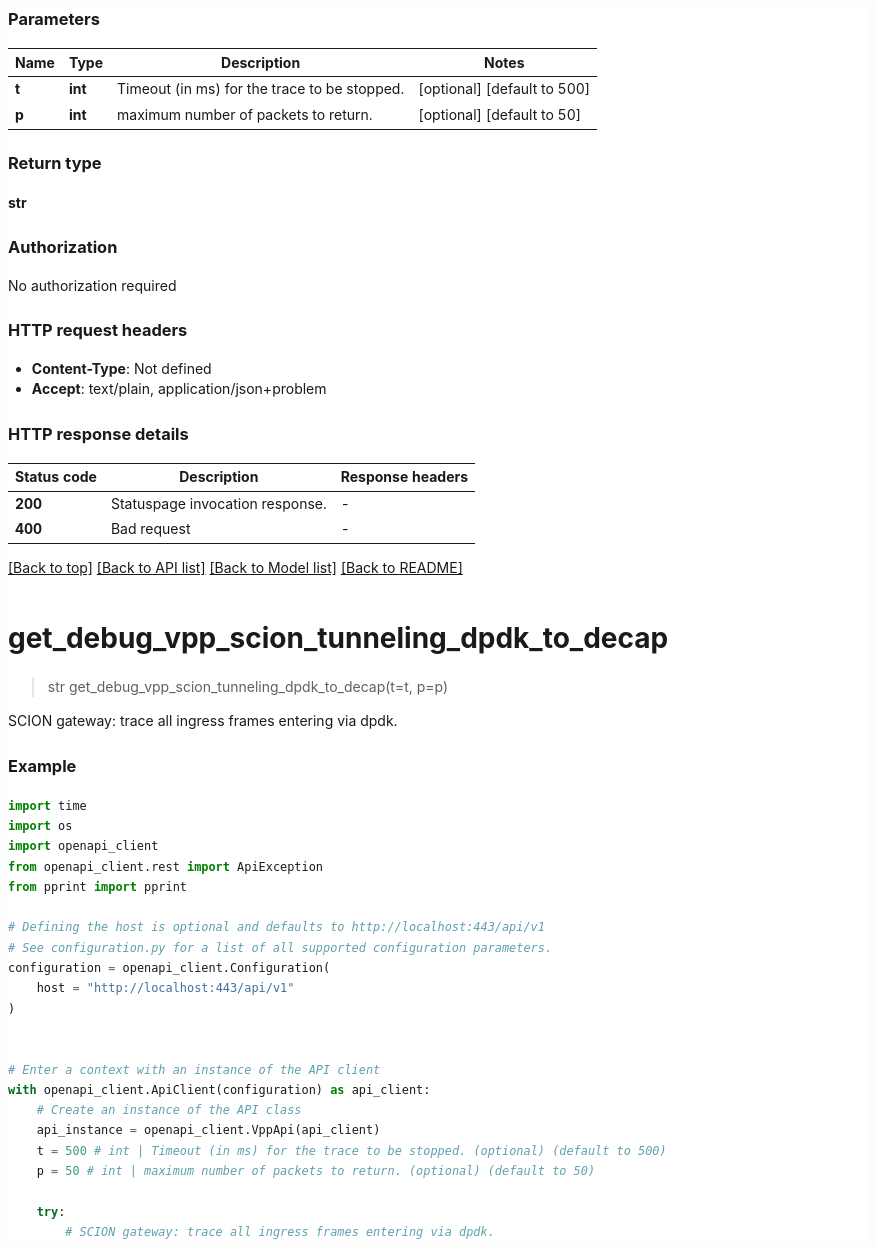 ```python
```



### Parameters


Name | Type | Description  | Notes
------------- | ------------- | ------------- | -------------
 **t** | **int**| Timeout (in ms) for the trace to be stopped. | [optional] [default to 500]
 **p** | **int**| maximum number of packets to return. | [optional] [default to 50]

### Return type

**str**

### Authorization

No authorization required

### HTTP request headers

 - **Content-Type**: Not defined
 - **Accept**: text/plain, application/json+problem

### HTTP response details

| Status code | Description | Response headers |
|-------------|-------------|------------------|
**200** | Statuspage invocation response. |  -  |
**400** | Bad request |  -  |

[[Back to top]](#) [[Back to API list]](../README.md#documentation-for-api-endpoints) [[Back to Model list]](../README.md#documentation-for-models) [[Back to README]](../README.md)

# **get_debug_vpp_scion_tunneling_dpdk_to_decap**
> str get_debug_vpp_scion_tunneling_dpdk_to_decap(t=t, p=p)

SCION gateway: trace all ingress frames entering via dpdk.

### Example


```python
import time
import os
import openapi_client
from openapi_client.rest import ApiException
from pprint import pprint

# Defining the host is optional and defaults to http://localhost:443/api/v1
# See configuration.py for a list of all supported configuration parameters.
configuration = openapi_client.Configuration(
    host = "http://localhost:443/api/v1"
)


# Enter a context with an instance of the API client
with openapi_client.ApiClient(configuration) as api_client:
    # Create an instance of the API class
    api_instance = openapi_client.VppApi(api_client)
    t = 500 # int | Timeout (in ms) for the trace to be stopped. (optional) (default to 500)
    p = 50 # int | maximum number of packets to return. (optional) (default to 50)

    try:
        # SCION gateway: trace all ingress frames entering via dpdk.
```